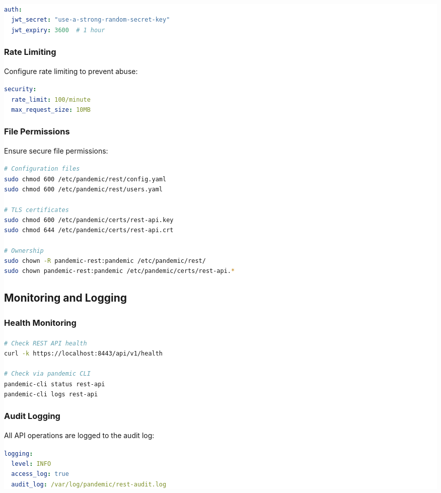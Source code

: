 ```yaml
auth:
  jwt_secret: "use-a-strong-random-secret-key"
  jwt_expiry: 3600  # 1 hour
```

### Rate Limiting

Configure rate limiting to prevent abuse:

```yaml
security:
  rate_limit: 100/minute
  max_request_size: 10MB
```

### File Permissions

Ensure secure file permissions:

```bash
# Configuration files
sudo chmod 600 /etc/pandemic/rest/config.yaml
sudo chmod 600 /etc/pandemic/rest/users.yaml

# TLS certificates
sudo chmod 600 /etc/pandemic/certs/rest-api.key
sudo chmod 644 /etc/pandemic/certs/rest-api.crt

# Ownership
sudo chown -R pandemic-rest:pandemic /etc/pandemic/rest/
sudo chown pandemic-rest:pandemic /etc/pandemic/certs/rest-api.*
```

## Monitoring and Logging

### Health Monitoring

```bash
# Check REST API health
curl -k https://localhost:8443/api/v1/health

# Check via pandemic CLI
pandemic-cli status rest-api
pandemic-cli logs rest-api
```

### Audit Logging

All API operations are logged to the audit log:

```yaml
logging:
  level: INFO
  access_log: true
  audit_log: /var/log/pandemic/rest-audit.log
```
